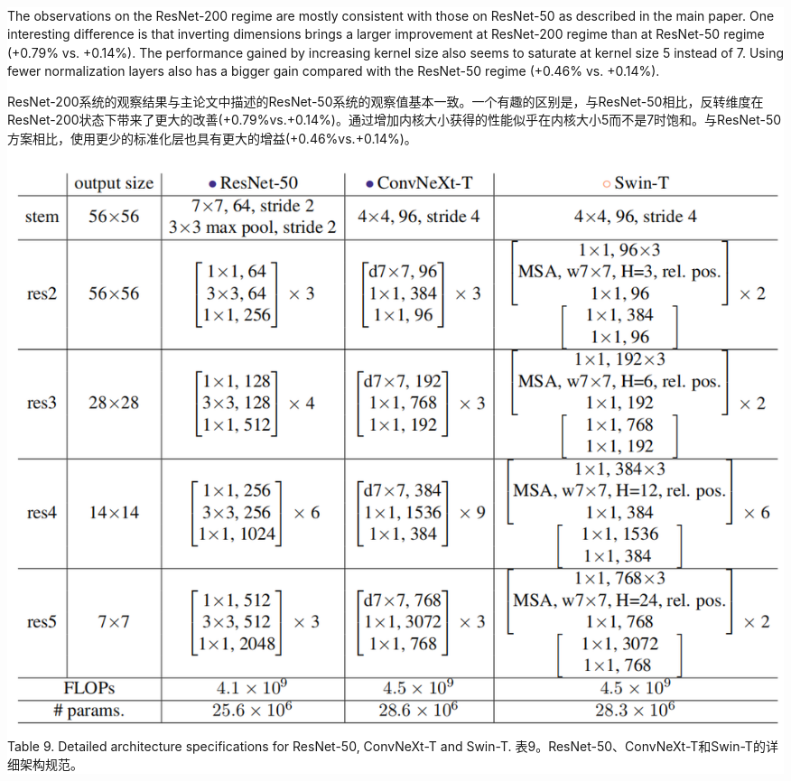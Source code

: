 The observations on the ResNet-200 regime are mostly consistent with those on ResNet-50 as described in the main paper. One interesting difference is that inverting dimensions brings a larger improvement at ResNet-200 regime than at ResNet-50 regime (+0.79% vs. +0.14%). The performance gained by increasing kernel size also seems to saturate at kernel size 5 instead of 7. Using fewer normalization layers also has a bigger gain compared with the ResNet-50 regime (+0.46% vs. +0.14%). 

ResNet-200系统的观察结果与主论文中描述的ResNet-50系统的观察值基本一致。一个有趣的区别是，与ResNet-50相比，反转维度在ResNet-200状态下带来了更大的改善(+0.79%vs.+0.14%)。通过增加内核大小获得的性能似乎在内核大小5而不是7时饱和。与ResNet-50方案相比，使用更少的标准化层也具有更大的增益(+0.46%vs.+0.14%)。

![Table 9](../images/ConvNeXt/tab_9.png)<br/>
Table 9. Detailed architecture specifications for ResNet-50, ConvNeXt-T and Swin-T. 
表9。ResNet-50、ConvNeXt-T和Swin-T的详细架构规范。
